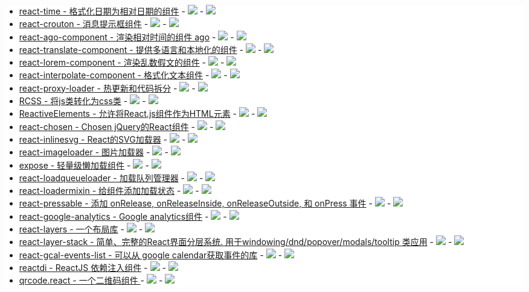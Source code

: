 * [react-time - 格式化日期为相对日期的组件](https://github.com/andreypopp/react-time) - ![](https://flat.badgen.net/github/stars/andreypopp/react-time) - ![](https://flat.badgen.net/github/last-commit/andreypopp/react-time)
* [react-crouton - 消息提示框组件](https://github.com/xeodou/react-crouton) - ![](https://flat.badgen.net/github/stars/xeodou/react-crouton) - ![](https://flat.badgen.net/github/last-commit/xeodou/react-crouton)
* [react-ago-component - 渲染相对时间的组件 ago](https://github.com/martinandert/react-ago-component) - ![](https://flat.badgen.net/github/stars/martinandert/react-ago-component) - ![](https://flat.badgen.net/github/last-commit/martinandert/react-ago-component)
* [react-translate-component - 提供多语言和本地化的组件](https://github.com/martinandert/react-translate-component) - ![](https://flat.badgen.net/github/stars/martinandert/react-translate-component) - ![](https://flat.badgen.net/github/last-commit/martinandert/react-translate-component)
* [react-lorem-component - 渲染乱数假文的组件](https://github.com/martinandert/react-lorem-component) - ![](https://flat.badgen.net/github/stars/martinandert/react-lorem-component) - ![](https://flat.badgen.net/github/last-commit/martinandert/react-lorem-component)
* [react-interpolate-component - 格式化文本组件](https://github.com/martinandert/react-interpolate-component) - ![](https://flat.badgen.net/github/stars/martinandert/react-interpolate-component) - ![](https://flat.badgen.net/github/last-commit/martinandert/react-interpolate-component)
* [react-proxy-loader - 热更新和代码拆分](https://github.com/webpack-contrib/react-proxy-loader) - ![](https://flat.badgen.net/github/stars/webpack-contrib/react-proxy-loader) - ![](https://flat.badgen.net/github/last-commit/webpack-contrib/react-proxy-loader)
* [RCSS - 将js类转化为css类](https://github.com/chenglou/RCSS) - ![](https://flat.badgen.net/github/stars/chenglou/RCSS) - ![](https://flat.badgen.net/github/last-commit/chenglou/RCSS)
* [ReactiveElements - 允许将React.js组件作为HTML元素](https://github.com/PixelsCommander/ReactiveElements) - ![](https://flat.badgen.net/github/stars/PixelsCommander/ReactiveElements) - ![](https://flat.badgen.net/github/last-commit/PixelsCommander/ReactiveElements)
* [react-chosen - Chosen jQuery的React组件](https://github.com/chenglou/react-chosen) - ![](https://flat.badgen.net/github/stars/chenglou/react-chosen) - ![](https://flat.badgen.net/github/last-commit/chenglou/react-chosen)
* [react-inlinesvg -  React的SVG加载器](https://github.com/gilbarbara/react-inlinesvg) - ![](https://flat.badgen.net/github/stars/gilbarbara/react-inlinesvg) - ![](https://flat.badgen.net/github/last-commit/gilbarbara/react-inlinesvg)
* [react-imageloader - 图片加载器](https://github.com/hzdg/react-imageloader) - ![](https://flat.badgen.net/github/stars/hzdg/react-imageloader) - ![](https://flat.badgen.net/github/last-commit/hzdg/react-imageloader)
* [expose - 轻量级懒加载组件](https://github.com/dok/expose) - ![](https://flat.badgen.net/github/stars/dok/expose) - ![](https://flat.badgen.net/github/last-commit/dok/expose)
* [react-loadqueueloader - 加载队列管理器](https://github.com/hzdg/react-loadqueueloader) - ![](https://flat.badgen.net/github/stars/hzdg/react-loadqueueloader) - ![](https://flat.badgen.net/github/last-commit/hzdg/react-loadqueueloader)
* [react-loadermixin - 给组件添加加载状态](https://github.com/hzdg/react-loadermixin) - ![](https://flat.badgen.net/github/stars/hzdg/react-loadermixin) - ![](https://flat.badgen.net/github/last-commit/hzdg/react-loadermixin)
* [react-pressable - 添加 onRelease, onReleaseInside, onReleaseOutside, 和 onPress 事件](https://github.com/hzdg/react-pressable) - ![](https://flat.badgen.net/github/stars/hzdg/react-pressable) - ![](https://flat.badgen.net/github/last-commit/hzdg/react-pressable)
* [react-google-analytics - Google analytics组件](https://github.com/hzdg/react-google-analytics) - ![](https://flat.badgen.net/github/stars/hzdg/react-google-analytics) - ![](https://flat.badgen.net/github/last-commit/hzdg/react-google-analytics)
* [react-layers - 一个布局库](https://github.com/pieterv/react-layers) - ![](https://flat.badgen.net/github/stars/pieterv/react-layers) - ![](https://flat.badgen.net/github/last-commit/pieterv/react-layers)
* [react-layer-stack - 简单、完整的React界面分层系统. 用于windowing/dnd/popover/modals/tooltip 类应用](https://github.com/fckt/react-layer-stack) - ![](https://flat.badgen.net/github/stars/fckt/react-layer-stack) - ![](https://flat.badgen.net/github/last-commit/fckt/react-layer-stack)
* [react-gcal-events-list - 可以从 google calendar获取事件的库](https://github.com/VinSpee/react-gcal-events-list) - ![](https://flat.badgen.net/github/stars/VinSpee/react-gcal-events-list) - ![](https://flat.badgen.net/github/last-commit/VinSpee/react-gcal-events-list)
* [reactdi - ReactJS 依赖注入组件](https://github.com/hzdg/reactdi) - ![](https://flat.badgen.net/github/stars/hzdg/reactdi) - ![](https://flat.badgen.net/github/last-commit/hzdg/reactdi)
* [qrcode.react - 一个二维码组件 <QRCode/>](https://github.com/zpao/qrcode.react) - ![](https://flat.badgen.net/github/stars/zpao/qrcode.react) - ![](https://flat.badgen.net/github/last-commit/zpao/qrcode.react)